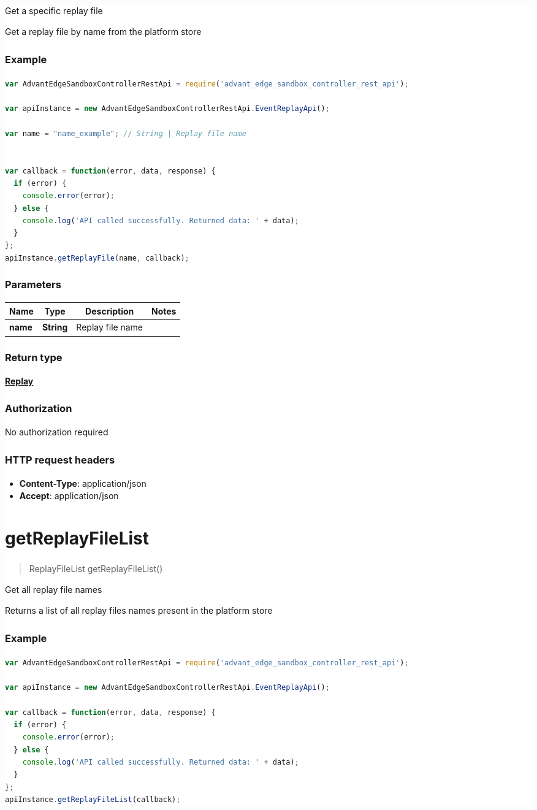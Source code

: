 Get a specific replay file

Get a replay file by name from the platform store

### Example
```javascript
var AdvantEdgeSandboxControllerRestApi = require('advant_edge_sandbox_controller_rest_api');

var apiInstance = new AdvantEdgeSandboxControllerRestApi.EventReplayApi();

var name = "name_example"; // String | Replay file name


var callback = function(error, data, response) {
  if (error) {
    console.error(error);
  } else {
    console.log('API called successfully. Returned data: ' + data);
  }
};
apiInstance.getReplayFile(name, callback);
```

### Parameters

Name | Type | Description  | Notes
------------- | ------------- | ------------- | -------------
 **name** | **String**| Replay file name | 

### Return type

[**Replay**](Replay.md)

### Authorization

No authorization required

### HTTP request headers

 - **Content-Type**: application/json
 - **Accept**: application/json

<a name="getReplayFileList"></a>
# **getReplayFileList**
> ReplayFileList getReplayFileList()

Get all replay file names

Returns a list of all replay files names present in the platform store

### Example
```javascript
var AdvantEdgeSandboxControllerRestApi = require('advant_edge_sandbox_controller_rest_api');

var apiInstance = new AdvantEdgeSandboxControllerRestApi.EventReplayApi();

var callback = function(error, data, response) {
  if (error) {
    console.error(error);
  } else {
    console.log('API called successfully. Returned data: ' + data);
  }
};
apiInstance.getReplayFileList(callback);
```